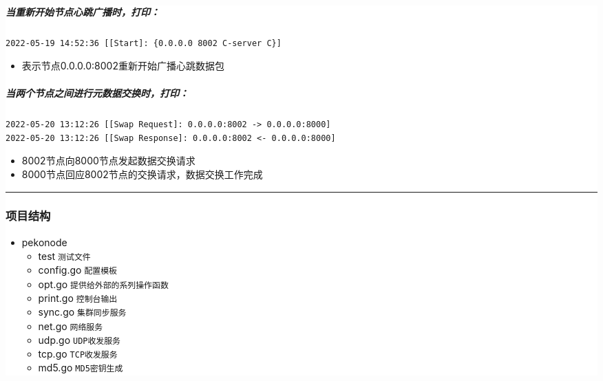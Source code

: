 ##### 当重新开始节点心跳广播时，打印：
```
2022-05-19 14:52:36 [[Start]: {0.0.0.0 8002 C-server C}]
```
* 表示节点0.0.0.0:8002重新开始广播心跳数据包

##### 当两个节点之间进行元数据交换时，打印：
```
2022-05-20 13:12:26 [[Swap Request]: 0.0.0.0:8002 -> 0.0.0.0:8000]
2022-05-20 13:12:26 [[Swap Response]: 0.0.0.0:8002 <- 0.0.0.0:8000]
```
* 8002节点向8000节点发起数据交换请求
* 8000节点回应8002节点的交换请求，数据交换工作完成

***

### 项目结构
* pekonode
  * test `测试文件`
  * config.go `配置模板`
  * opt.go `提供给外部的系列操作函数`
  * print.go `控制台输出`
  * sync.go `集群同步服务`
  * net.go `网络服务`
  * udp.go `UDP收发服务`
  * tcp.go `TCP收发服务`
  * md5.go `MD5密钥生成`

